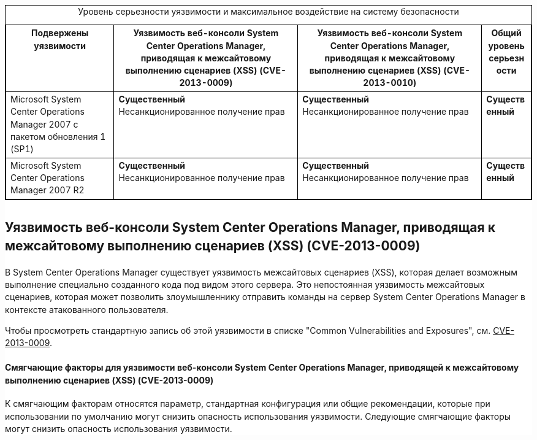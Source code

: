  
<table style="border:1px solid black;">
<caption>Уровень серьезности уязвимости и максимальное воздействие на систему безопасности</caption>
<thead>
<tr class="header">
<th style="border:1px solid black;" >Подвержены уязвимости</th>
<th style="border:1px solid black;" >Уязвимость веб-консоли System Center Operations Manager, приводящая к межсайтовому выполнению сценариев (XSS) (CVE-2013-0009)</th>
<th style="border:1px solid black;" >Уязвимость веб-консоли System Center Operations Manager, приводящая к межсайтовому выполнению сценариев (XSS) (CVE-2013-0010)</th>
<th style="border:1px solid black;" >Общий уровень серьезности</th>
</tr>
</thead>
<tbody>
<tr class="odd">
<td style="border:1px solid black;">Microsoft System Center Operations Manager 2007 с пакетом обновления 1 (SP1)</td>
<td style="border:1px solid black;"><strong>Существенный</strong><br />
Несанкционированное получение прав</td>
<td style="border:1px solid black;"><strong>Существенный</strong><br />
Несанкционированное получение прав</td>
<td style="border:1px solid black;"><strong>Существенный</strong></td>
</tr>
<tr class="even">
<td style="border:1px solid black;">Microsoft System Center Operations Manager 2007 R2</td>
<td style="border:1px solid black;"><strong>Существенный</strong><br />
Несанкционированное получение прав</td>
<td style="border:1px solid black;"><strong>Существенный</strong><br />
Несанкционированное получение прав</td>
<td style="border:1px solid black;"><strong>Существенный</strong></td>
</tr>
</tbody>
</table>
  
Уязвимость веб-консоли System Center Operations Manager, приводящая к межсайтовому выполнению сценариев (XSS) (CVE-2013-0009)  
-----------------------------------------------------------------------------------------------------------------------------
  
<span></span>
В System Center Operations Manager существует уязвимость межсайтовых сценариев (XSS), которая делает возможным выполнение специально созданного кода под видом этого сервера. Это непостоянная уязвимость межсайтовых сценариев, которая может позволить злоумышленнику отправить команды на сервер System Center Operations Manager в контексте атакованного пользователя.
  
Чтобы просмотреть стандартную запись об этой уязвимости в списке "Common Vulnerabilities and Exposures", см. [CVE-2013-0009](http://www.cve.mitre.org/cgi-bin/cvename.cgi?name=cve-2013-0009).
  
#### Смягчающие факторы для уязвимости веб-консоли System Center Operations Manager, приводящей к межсайтовому выполнению сценариев (XSS) (CVE-2013-0009)
  
К смягчающим факторам относятся параметр, стандартная конфигурация или общие рекомендации, которые при использовании по умолчанию могут снизить опасность использования уязвимости. Следующие смягчающие факторы могут снизить опасность использования уязвимости.
  